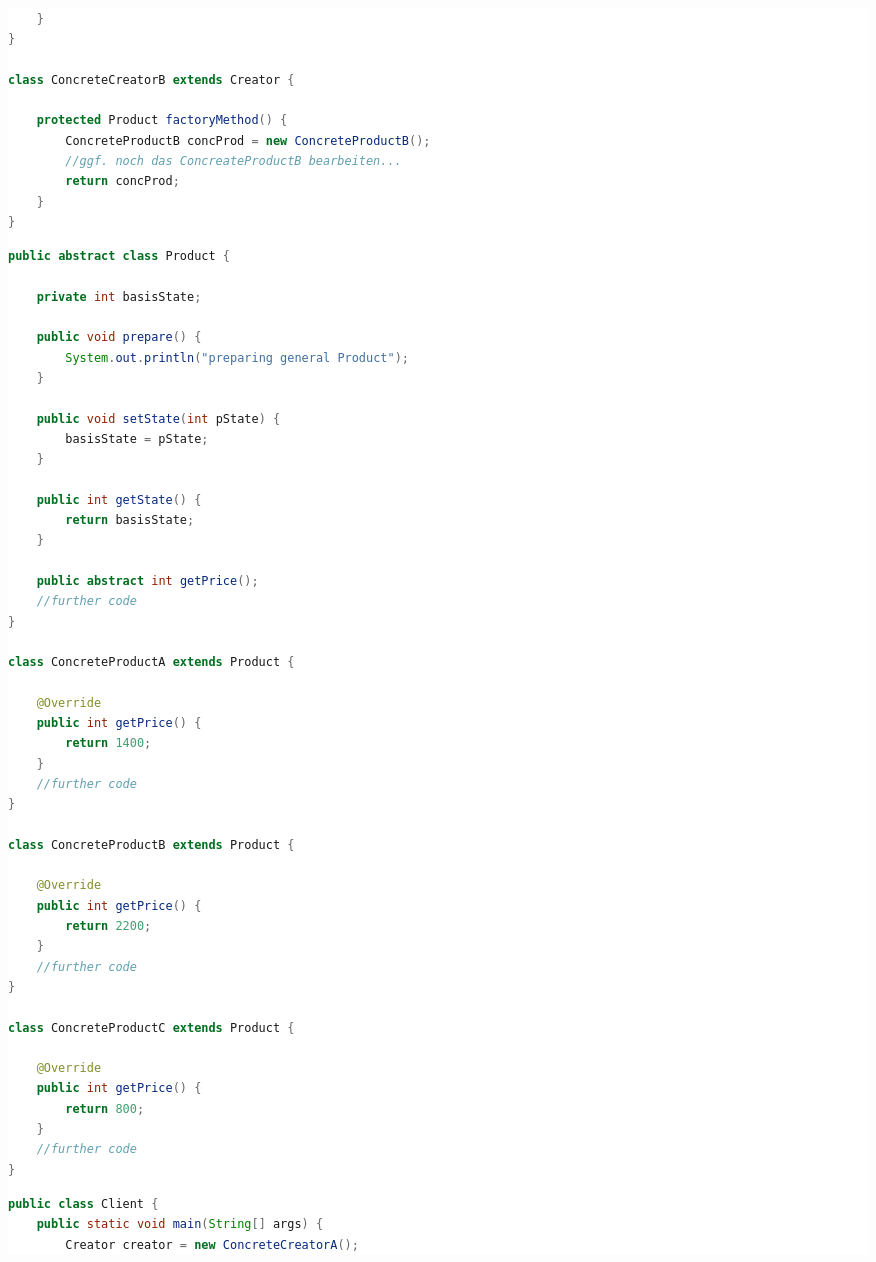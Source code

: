 ```Java
    } 
} 

class ConcreteCreatorB extends Creator { 

    protected Product factoryMethod() { 
        ConcreteProductB concProd = new ConcreteProductB(); 
        //ggf. noch das ConcreateProductB bearbeiten... 
        return concProd; 
    } 
} 
```
```Java
public abstract class Product { 

    private int basisState; 

    public void prepare() { 
        System.out.println("preparing general Product"); 
    } 

    public void setState(int pState) { 
        basisState = pState; 
    } 

    public int getState() { 
        return basisState; 
    } 

    public abstract int getPrice(); 
    //further code 
} 

class ConcreteProductA extends Product { 

    @Override 
    public int getPrice() { 
        return 1400; 
    } 
    //further code 
} 

class ConcreteProductB extends Product { 

    @Override 
    public int getPrice() { 
        return 2200; 
    } 
    //further code 
} 

class ConcreteProductC extends Product { 

    @Override 
    public int getPrice() { 
        return 800; 
    } 
    //further code 
} 
```
```Java
public class Client { 
    public static void main(String[] args) { 
        Creator creator = new ConcreteCreatorA(); 
```